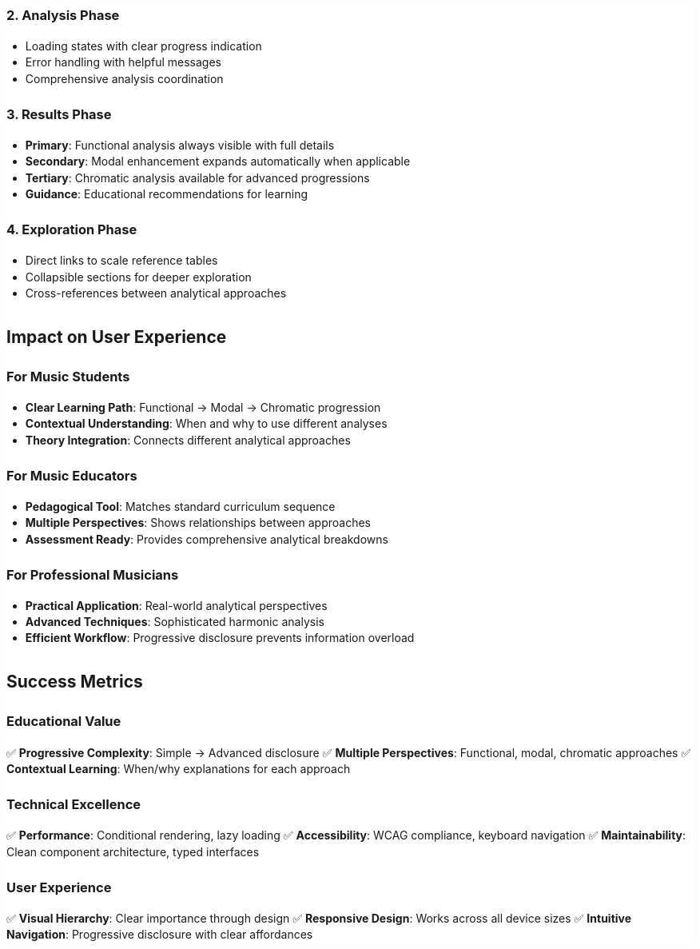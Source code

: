 ### 2. **Analysis Phase**
- Loading states with clear progress indication
- Error handling with helpful messages
- Comprehensive analysis coordination

### 3. **Results Phase**
- **Primary**: Functional analysis always visible with full details
- **Secondary**: Modal enhancement expands automatically when applicable
- **Tertiary**: Chromatic analysis available for advanced progressions
- **Guidance**: Educational recommendations for learning

### 4. **Exploration Phase**
- Direct links to scale reference tables
- Collapsible sections for deeper exploration
- Cross-references between analytical approaches

## Impact on User Experience

### For Music Students
- **Clear Learning Path**: Functional → Modal → Chromatic progression
- **Contextual Understanding**: When and why to use different analyses
- **Theory Integration**: Connects different analytical approaches

### For Music Educators
- **Pedagogical Tool**: Matches standard curriculum sequence
- **Multiple Perspectives**: Shows relationships between approaches
- **Assessment Ready**: Provides comprehensive analytical breakdowns

### For Professional Musicians
- **Practical Application**: Real-world analytical perspectives
- **Advanced Techniques**: Sophisticated harmonic analysis
- **Efficient Workflow**: Progressive disclosure prevents information overload

## Success Metrics

### Educational Value
✅ **Progressive Complexity**: Simple → Advanced disclosure
✅ **Multiple Perspectives**: Functional, modal, chromatic approaches
✅ **Contextual Learning**: When/why explanations for each approach

### Technical Excellence
✅ **Performance**: Conditional rendering, lazy loading
✅ **Accessibility**: WCAG compliance, keyboard navigation
✅ **Maintainability**: Clean component architecture, typed interfaces

### User Experience
✅ **Visual Hierarchy**: Clear importance through design
✅ **Responsive Design**: Works across all device sizes
✅ **Intuitive Navigation**: Progressive disclosure with clear affordances
